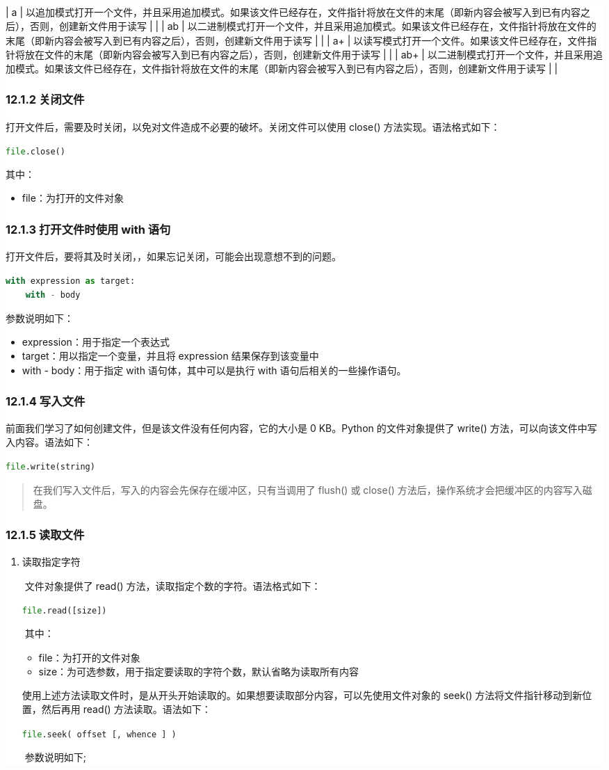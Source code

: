 |    a     | 以追加模式打开一个文件，并且采用追加模式。如果该文件已经存在，文件指针将放在文件的末尾（即新内容会被写入到已有内容之后），否则，创建新文件用于读写   |                                          |
|    ab    | 以二进制模式打开一个文件，并且采用追加模式。如果该文件已经存在，文件指针将放在文件的末尾（即新内容会被写入到已有内容之后），否则，创建新文件用于读写 |                                          |
|    a+    | 以读写模式打开一个文件。如果该文件已经存在，文件指针将放在文件的末尾（即新内容会被写入到已有内容之后），否则，创建新文件用于读写                     |                                          |
|   ab+    | 以二进制模式打开一个文件，并且采用追加模式。如果该文件已经存在，文件指针将放在文件的末尾（即新内容会被写入到已有内容之后），否则，创建新文件用于读写 |                                          |



### 12.1.2 关闭文件

打开文件后，需要及时关闭，以免对文件造成不必要的破坏。关闭文件可以使用 close() 方法实现。语法格式如下：

```Python
file.close()
```

其中：

- file：为打开的文件对象



### 12.1.3 打开文件时使用 with 语句

打开文件后，要将其及时关闭，，如果忘记关闭，可能会出现意想不到的问题。

```Python
with expression as target:
    with - body
```

参数说明如下：

- expression：用于指定一个表达式
- target：用以指定一个变量，并且将 expression 结果保存到该变量中
- with - body：用于指定 with 语句体，其中可以是执行 with 语句后相关的一些操作语句。



### 12.1.4 写入文件

前面我们学习了如何创建文件，但是该文件没有任何内容，它的大小是 0 KB。Python 的文件对象提供了 write() 方法，可以向该文件中写入内容。语法如下：

```Python
file.write(string)
```

> 在我们写入文件后，写入的内容会先保存在缓冲区，只有当调用了 flush() 或 close() 方法后，操作系统才会把缓冲区的内容写入磁盘。



### 12.1.5 读取文件

1. 读取指定字符

   ​    文件对象提供了 read() 方法，读取指定个数的字符。语法格式如下：

   ```Python
   file.read([size])
   ```

   ​    其中：

   - file：为打开的文件对象
   - size：为可选参数，用于指定要读取的字符个数，默认省略为读取所有内容

   

   ​    使用上述方法读取文件时，是从开头开始读取的。如果想要读取部分内容，可以先使用文件对象的 seek() 方法将文件指针移动到新位置，然后再用 read() 方法读取。语法如下：

   ```Python
   file.seek( offset [, whence ] )
   ```

   ​    参数说明如下;

